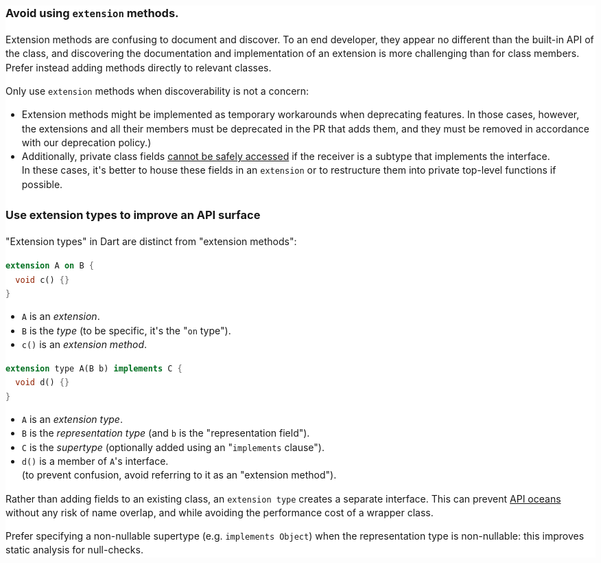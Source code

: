 
### Avoid using `extension` methods.

Extension methods are confusing to document and discover. To an end developer,
they appear no different than the built-in API of the class, and discovering
the documentation and implementation of an extension is more challenging than
for class members. Prefer instead adding methods directly to relevant classes.

Only use `extension` methods when discoverability is not a concern:

- Extension methods might be implemented as temporary workarounds
when deprecating features. In those cases, however, the extensions and all their
members must be deprecated in the PR that adds them, and they must be removed
in accordance with our deprecation policy.)
- Additionally, private class fields
[cannot be safely accessed](https://github.com/dart-lang/sdk/issues/51641)
if the receiver is a subtype that implements the interface.\
In these cases, it's better to house these fields in an `extension`
or to restructure them into private top-level functions if possible.


### Use extension types to improve an API surface

"Extension types" in Dart are distinct from "extension methods":

```dart
extension A on B {
  void c() {}
}
```

 * `A` is an _extension_.
 * `B` is the _type_ (to be specific, it's the "`on` type").
 * `c()` is an _extension method_.

```dart
extension type A(B b) implements C {
  void d() {}
}
```

 * `A` is an _extension type_.
 * `B` is the _representation type_ (and `b` is the "representation field").
 * `C` is the _supertype_ (optionally added using an "`implements` clause").
 * `d()` is a member of `A`'s interface.\
   (to prevent confusion, avoid referring to it as an "extension method").

Rather than adding fields to an existing class, an `extension type` creates
a separate interface. This can prevent [API oceans](#avoid-exposing-api-oceans)
without any risk of name overlap, and while avoiding the performance cost of
a wrapper class.

Prefer specifying a non-nullable supertype (e.g. `implements Object`) when
the representation type is non-nullable: this improves static analysis for
null-checks.

